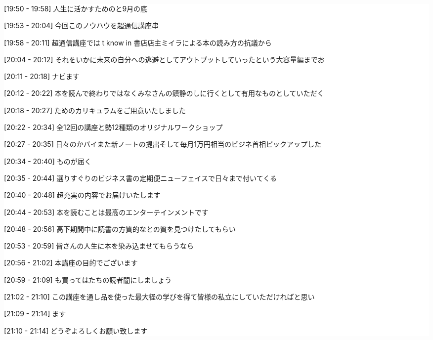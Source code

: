 [19:50 - 19:58]
人生に活かすためのと9月の底

[19:53 - 20:04]
今回このノウハウを超通信講座串

[19:58 - 20:11]
超通信講座では t know in 書店店主ミイラによる本の読み方の抗議から

[20:04 - 20:12]
それをいかに未来の自分への逃避としてアウトプットしていったという大容量編までお

[20:11 - 20:18]
ナビます

[20:12 - 20:22]
本を読んで終わりではなくみなさんの鎮静のしに行くとして有用なものとしていただく

[20:18 - 20:27]
ためのカリキュラムをご用意いたしました

[20:22 - 20:34]
全12回の講座と勢12種類のオリジナルワークショップ

[20:27 - 20:35]
日々のかバイまた新ノートの提出そして毎月1万円相当のビジネ首相ピックアップした

[20:34 - 20:40]
ものが届く

[20:35 - 20:44]
選りすぐりのビジネス書の定期便ニューフェイスで日々まで付いてくる

[20:40 - 20:48]
超充実の内容でお届けいたします

[20:44 - 20:53]
本を読むことは最高のエンターテインメントです

[20:48 - 20:56]
高下期間中に読書の方質的なとの質を見つけたしてもらい

[20:53 - 20:59]
皆さんの人生に本を染み込ませてもらうなら

[20:56 - 21:02]
本講座の目的でございます

[20:59 - 21:09]
も買ってはたちの読者闇にしましょう

[21:02 - 21:10]
この講座を通し品を使った最大径の学びを得て皆様の私立にしていただければと思い

[21:09 - 21:14]
ます

[21:10 - 21:14]
どうぞよろしくお願い致します
